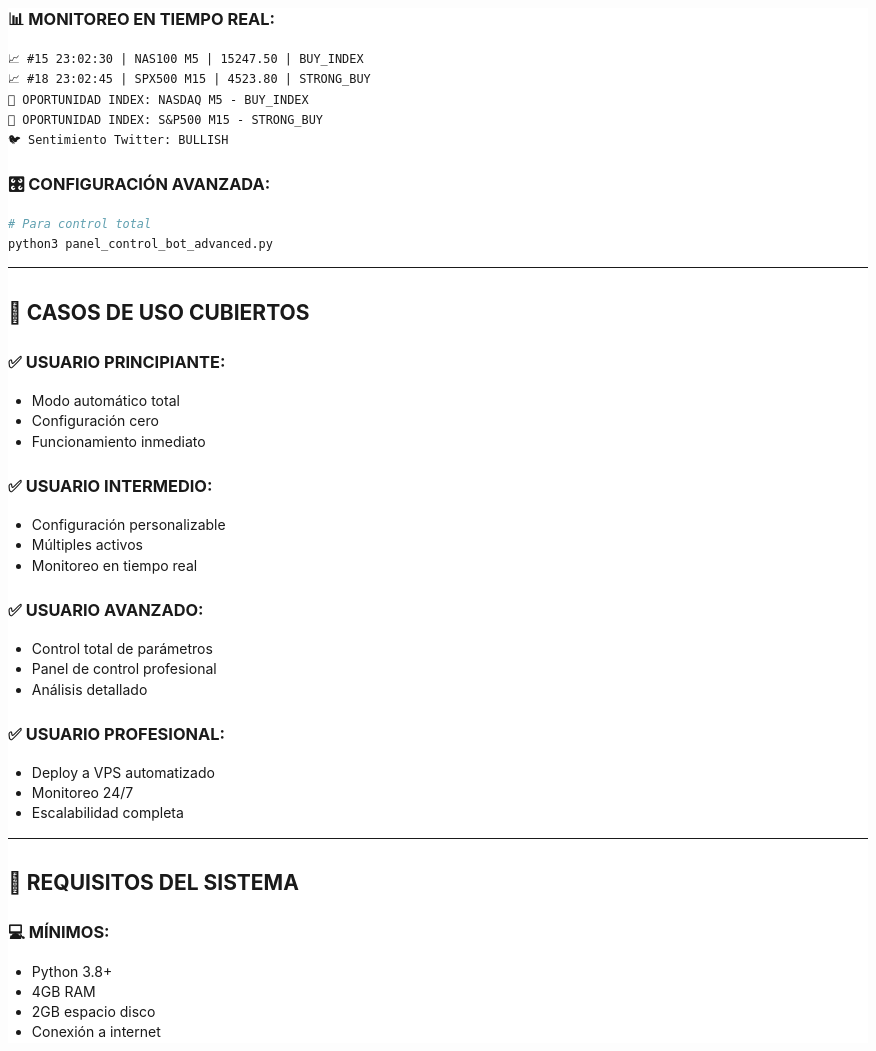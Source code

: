 ### **📊 MONITOREO EN TIEMPO REAL:**
```
📈 #15 23:02:30 | NAS100 M5 | 15247.50 | BUY_INDEX
📈 #18 23:02:45 | SPX500 M15 | 4523.80 | STRONG_BUY
🎯 OPORTUNIDAD INDEX: NASDAQ M5 - BUY_INDEX
🎯 OPORTUNIDAD INDEX: S&P500 M15 - STRONG_BUY
🐦 Sentimiento Twitter: BULLISH
```

### **🎛️ CONFIGURACIÓN AVANZADA:**
```bash
# Para control total
python3 panel_control_bot_advanced.py
```

---

## 🎯 **CASOS DE USO CUBIERTOS**

### ✅ **USUARIO PRINCIPIANTE:**
- Modo automático total
- Configuración cero
- Funcionamiento inmediato

### ✅ **USUARIO INTERMEDIO:**
- Configuración personalizable
- Múltiples activos
- Monitoreo en tiempo real

### ✅ **USUARIO AVANZADO:**
- Control total de parámetros
- Panel de control profesional
- Análisis detallado

### ✅ **USUARIO PROFESIONAL:**
- Deploy a VPS automatizado
- Monitoreo 24/7
- Escalabilidad completa

---

## 🔧 **REQUISITOS DEL SISTEMA**

### **💻 MÍNIMOS:**
- Python 3.8+
- 4GB RAM
- 2GB espacio disco
- Conexión a internet
